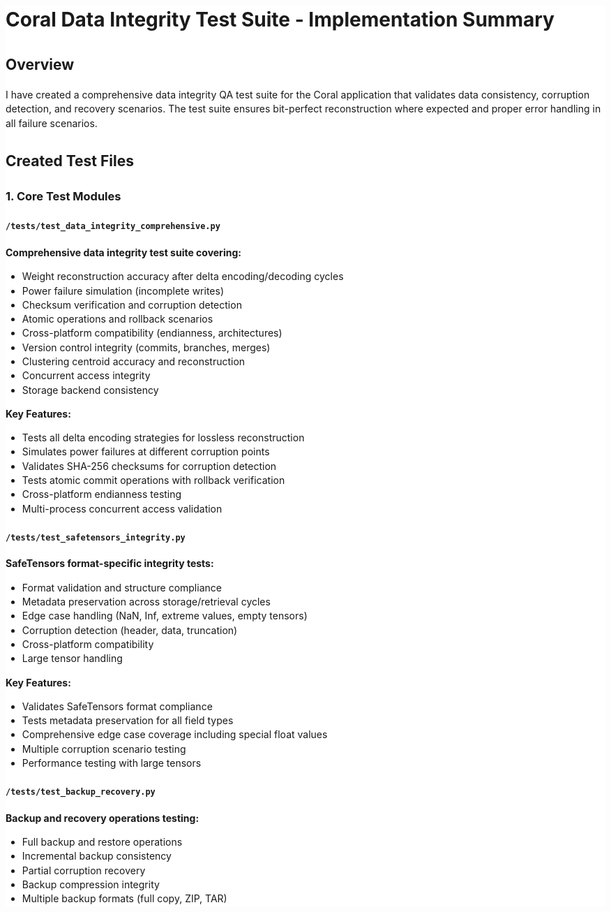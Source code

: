 # Coral Data Integrity Test Suite - Implementation Summary

## Overview

I have created a comprehensive data integrity QA test suite for the Coral application that validates data consistency, corruption detection, and recovery scenarios. The test suite ensures bit-perfect reconstruction where expected and proper error handling in all failure scenarios.

## Created Test Files

### 1. Core Test Modules

#### `/tests/test_data_integrity_comprehensive.py`
**Comprehensive data integrity test suite covering:**
- Weight reconstruction accuracy after delta encoding/decoding cycles
- Power failure simulation (incomplete writes)
- Checksum verification and corruption detection
- Atomic operations and rollback scenarios
- Cross-platform compatibility (endianness, architectures)
- Version control integrity (commits, branches, merges)
- Clustering centroid accuracy and reconstruction
- Concurrent access integrity
- Storage backend consistency

**Key Features:**
- Tests all delta encoding strategies for lossless reconstruction
- Simulates power failures at different corruption points
- Validates SHA-256 checksums for corruption detection
- Tests atomic commit operations with rollback verification
- Cross-platform endianness testing
- Multi-process concurrent access validation

#### `/tests/test_safetensors_integrity.py`
**SafeTensors format-specific integrity tests:**
- Format validation and structure compliance
- Metadata preservation across storage/retrieval cycles
- Edge case handling (NaN, Inf, extreme values, empty tensors)
- Corruption detection (header, data, truncation)
- Cross-platform compatibility
- Large tensor handling

**Key Features:**
- Validates SafeTensors format compliance
- Tests metadata preservation for all field types
- Comprehensive edge case coverage including special float values
- Multiple corruption scenario testing
- Performance testing with large tensors

#### `/tests/test_backup_recovery.py`
**Backup and recovery operations testing:**
- Full backup and restore operations
- Incremental backup consistency
- Partial corruption recovery
- Backup compression integrity
- Multiple backup formats (full copy, ZIP, TAR)
